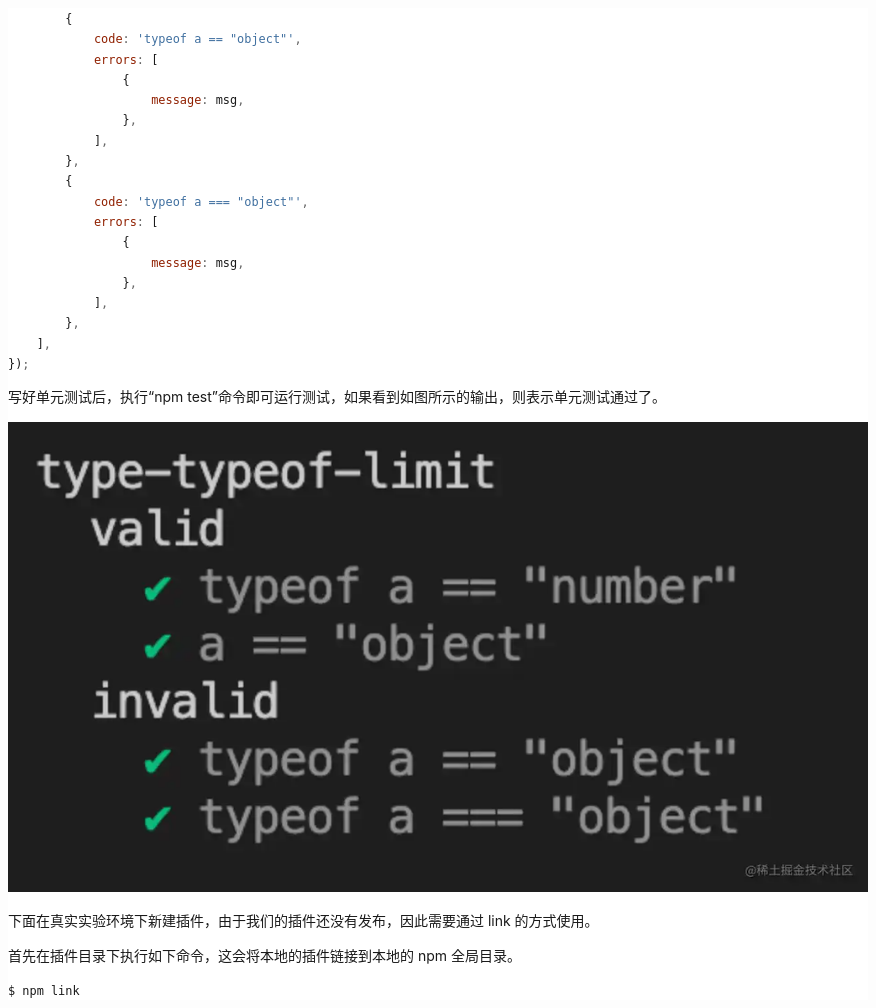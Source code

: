 ```js
        {
            code: 'typeof a == "object"',
            errors: [
                {
                    message: msg,
                },
            ],
        },
        {
            code: 'typeof a === "object"',
            errors: [
                {
                    message: msg,
                },
            ],
        },
    ],
});
```

写好单元测试后，执行“npm test”命令即可运行测试，如果看到如图所示的输出，则表示单元测试通过了。

![image.png](/ESLintPlugin.assets/fbacc27f2e47451291659241c4469a7d~tplv-73owjymdk6-watermark.png.webp)

下面在真实实验环境下新建插件，由于我们的插件还没有发布，因此需要通过 link 的方式使用。

首先在插件目录下执行如下命令，这会将本地的插件链接到本地的 npm 全局目录。

```bash
$ npm link
```
